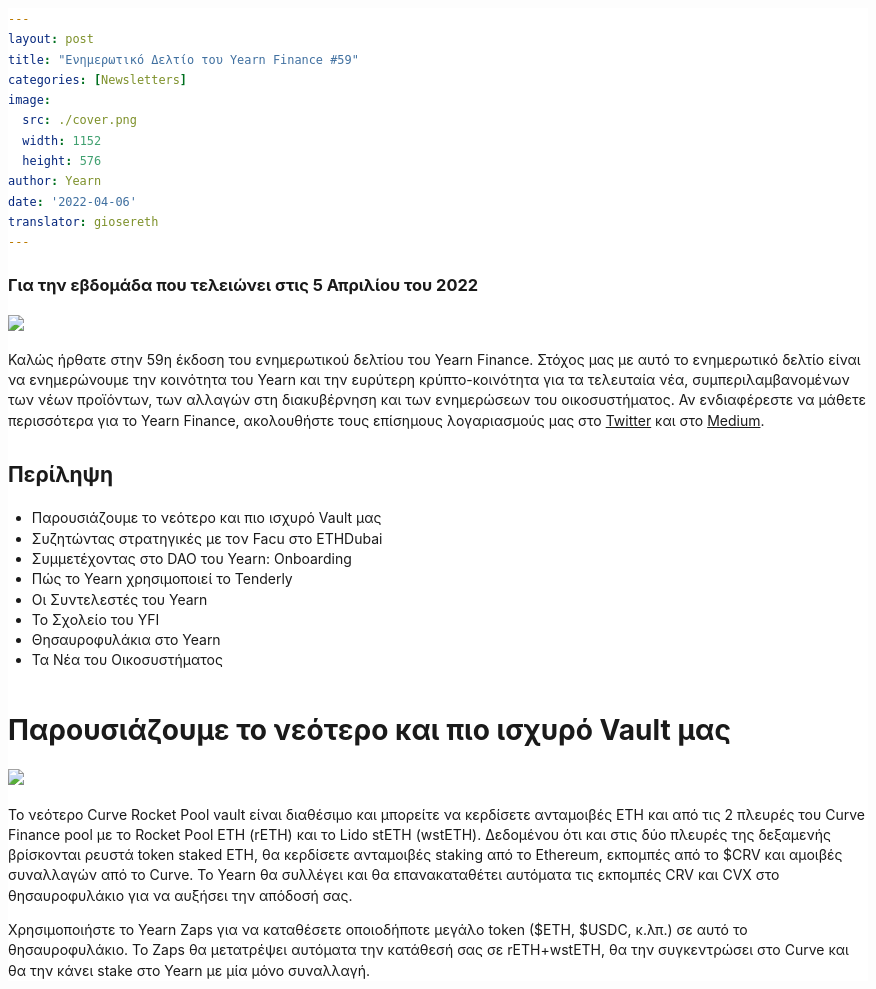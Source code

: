 ```yaml
---
layout: post
title: "Ενημερωτικό Δελτίο του Yearn Finance #59"
categories: [Newsletters]
image:
  src: ./cover.png
  width: 1152
  height: 576
author: Yearn
date: '2022-04-06'
translator: giosereth
---
```


### Για την εβδομάδα που τελειώνει στις 5 Απριλίου του 2022

![](./image1.jpg?w=1456&h=733)

Καλώς ήρθατε στην 59η έκδοση του ενημερωτικού δελτίου τoυ Yearn Finance. Στόχος μας με αυτό το ενημερωτικό δελτίο είναι να ενημερώνουμε την κοινότητα του Yearn και την ευρύτερη κρύπτο-κοινότητα για τα τελευταία νέα, συμπεριλαμβανομένων των νέων προϊόντων, των αλλαγών στη διακυβέρνηση και των ενημερώσεων του οικοσυστήματος. Αν ενδιαφέρεστε να μάθετε περισσότερα για το Yearn Finance, ακολουθήστε τους επίσημους λογαριασμούς μας στο [Twitter](https://twitter.com/iearnfinance) και στο [Medium](https://medium.com/iearn).

## Περίληψη

- Παρουσιάζουμε το νεότερο και πιο ισχυρό Vault μας
- Συζητώντας στρατηγικές με τoν Facu στο ETHDubai
- Συμμετέχοντας στο DAO του Yearn: Onboarding
- Πώς το Yearn χρησιμοποιεί το Tenderly
- Οι Συντελεστές του Yearn
- Το Σχολείο του YFI 
- Θησαυροφυλάκια στο Yearn 
- Τα Νέα του Οικοσυστήματος

# Παρουσιάζουμε το νεότερο και πιο ισχυρό Vault μας

![](./image2.png?w=900&h=473)

Το νεότερο Curve Rocket Pool vault είναι διαθέσιμο και μπορείτε να κερδίσετε ανταμοιβές ETH και από τις 2 πλευρές του Curve Finance pool με το Rocket Pool ETH (rETH) και το Lido stETH (wstETH). Δεδομένου ότι και στις δύο πλευρές της δεξαμενής βρίσκονται ρευστά token staked ETH, θα κερδίσετε ανταμοιβές staking από το Ethereum, εκπομπές από το $CRV και αμοιβές συναλλαγών από το Curve. Το Yearn θα συλλέγει και θα επανακαταθέτει αυτόματα τις εκπομπές CRV και CVX στο θησαυροφυλάκιο για να αυξήσει την απόδοσή σας.

Χρησιμοποιήστε το Yearn Zaps για να καταθέσετε οποιοδήποτε μεγάλο token ($ETH, $USDC, κ.λπ.) σε αυτό το θησαυροφυλάκιο. Το Zaps θα μετατρέψει αυτόματα την κατάθεσή σας σε rETH+wstETH, θα την συγκεντρώσει στο Curve και θα την κάνει stake στο Yearn με μία μόνο συναλλαγή.
